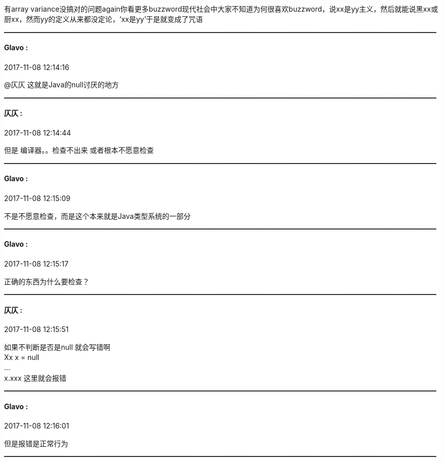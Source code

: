 有array variance没搞对的问题again你看更多buzzword现代社会中大家不知道为何很喜欢buzzword，说xx是yy主义，然后就能说黑xx或厨xx，然而yy的定义从来都没定论，‘xx是yy’于是就变成了咒语

<hr style="border-top: 1px dotted grey;width:99%"/>



#### Glavo :

<span class="article-duration">2017-11-08 12:14:16</span>

@仄仄 这就是Java的null讨厌的地方

<hr style="border-top: 1px dotted grey;width:99%"/>



#### 仄仄 :

<span class="article-duration">2017-11-08 12:14:44</span>

但是 编译器。。检查不出来 或者根本不愿意检查

<hr style="border-top: 1px dotted grey;width:99%"/>



#### Glavo :

<span class="article-duration">2017-11-08 12:15:09</span>

不是不愿意检查，而是这个本来就是Java类型系统的一部分

<hr style="border-top: 1px dotted grey;width:99%"/>



#### Glavo :

<span class="article-duration">2017-11-08 12:15:17</span>

正确的东西为什么要检查？

<hr style="border-top: 1px dotted grey;width:99%"/>



#### 仄仄 :

<span class="article-duration">2017-11-08 12:15:51</span>

如果不判断是否是null 就会写错啊  <br />Xx x = null<br />…<br />x.xxx  这里就会报错

<hr style="border-top: 1px dotted grey;width:99%"/>



#### Glavo :

<span class="article-duration">2017-11-08 12:16:01</span>

但是报错是正常行为

<hr style="border-top: 1px dotted grey;width:99%"/>

